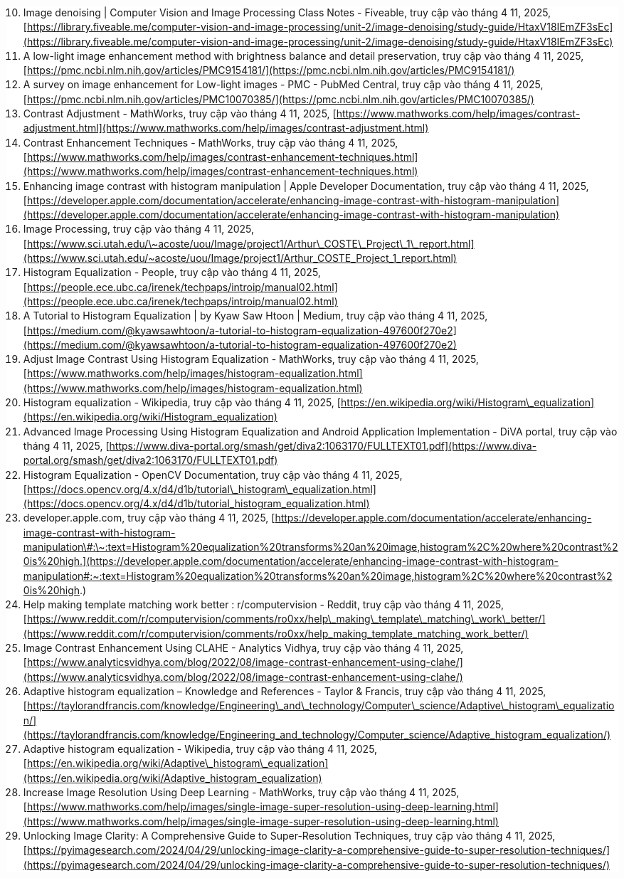 10. Image denoising | Computer Vision and Image Processing Class Notes \- Fiveable, truy cập vào tháng 4 11, 2025, [https://library.fiveable.me/computer-vision-and-image-processing/unit-2/image-denoising/study-guide/HtaxV18IEmZF3sEc](https://library.fiveable.me/computer-vision-and-image-processing/unit-2/image-denoising/study-guide/HtaxV18IEmZF3sEc)  
11. A low-light image enhancement method with brightness balance and detail preservation, truy cập vào tháng 4 11, 2025, [https://pmc.ncbi.nlm.nih.gov/articles/PMC9154181/](https://pmc.ncbi.nlm.nih.gov/articles/PMC9154181/)  
12. A survey on image enhancement for Low-light images \- PMC \- PubMed Central, truy cập vào tháng 4 11, 2025, [https://pmc.ncbi.nlm.nih.gov/articles/PMC10070385/](https://pmc.ncbi.nlm.nih.gov/articles/PMC10070385/)  
13. Contrast Adjustment \- MathWorks, truy cập vào tháng 4 11, 2025, [https://www.mathworks.com/help/images/contrast-adjustment.html](https://www.mathworks.com/help/images/contrast-adjustment.html)  
14. Contrast Enhancement Techniques \- MathWorks, truy cập vào tháng 4 11, 2025, [https://www.mathworks.com/help/images/contrast-enhancement-techniques.html](https://www.mathworks.com/help/images/contrast-enhancement-techniques.html)  
15. Enhancing image contrast with histogram manipulation | Apple Developer Documentation, truy cập vào tháng 4 11, 2025, [https://developer.apple.com/documentation/accelerate/enhancing-image-contrast-with-histogram-manipulation](https://developer.apple.com/documentation/accelerate/enhancing-image-contrast-with-histogram-manipulation)  
16. Image Processing, truy cập vào tháng 4 11, 2025, [https://www.sci.utah.edu/\~acoste/uou/Image/project1/Arthur\_COSTE\_Project\_1\_report.html](https://www.sci.utah.edu/~acoste/uou/Image/project1/Arthur_COSTE_Project_1_report.html)  
17. Histogram Equalization \- People, truy cập vào tháng 4 11, 2025, [https://people.ece.ubc.ca/irenek/techpaps/introip/manual02.html](https://people.ece.ubc.ca/irenek/techpaps/introip/manual02.html)  
18. A Tutorial to Histogram Equalization | by Kyaw Saw Htoon | Medium, truy cập vào tháng 4 11, 2025, [https://medium.com/@kyawsawhtoon/a-tutorial-to-histogram-equalization-497600f270e2](https://medium.com/@kyawsawhtoon/a-tutorial-to-histogram-equalization-497600f270e2)  
19. Adjust Image Contrast Using Histogram Equalization \- MathWorks, truy cập vào tháng 4 11, 2025, [https://www.mathworks.com/help/images/histogram-equalization.html](https://www.mathworks.com/help/images/histogram-equalization.html)  
20. Histogram equalization \- Wikipedia, truy cập vào tháng 4 11, 2025, [https://en.wikipedia.org/wiki/Histogram\_equalization](https://en.wikipedia.org/wiki/Histogram_equalization)  
21. Advanced Image Processing Using Histogram Equalization and Android Application Implementation \- DiVA portal, truy cập vào tháng 4 11, 2025, [https://www.diva-portal.org/smash/get/diva2:1063170/FULLTEXT01.pdf](https://www.diva-portal.org/smash/get/diva2:1063170/FULLTEXT01.pdf)  
22. Histogram Equalization \- OpenCV Documentation, truy cập vào tháng 4 11, 2025, [https://docs.opencv.org/4.x/d4/d1b/tutorial\_histogram\_equalization.html](https://docs.opencv.org/4.x/d4/d1b/tutorial_histogram_equalization.html)  
23. developer.apple.com, truy cập vào tháng 4 11, 2025, [https://developer.apple.com/documentation/accelerate/enhancing-image-contrast-with-histogram-manipulation\#:\~:text=Histogram%20equalization%20transforms%20an%20image,histogram%2C%20where%20contrast%20is%20high.](https://developer.apple.com/documentation/accelerate/enhancing-image-contrast-with-histogram-manipulation#:~:text=Histogram%20equalization%20transforms%20an%20image,histogram%2C%20where%20contrast%20is%20high.)  
24. Help making template matching work better : r/computervision \- Reddit, truy cập vào tháng 4 11, 2025, [https://www.reddit.com/r/computervision/comments/ro0xx/help\_making\_template\_matching\_work\_better/](https://www.reddit.com/r/computervision/comments/ro0xx/help_making_template_matching_work_better/)  
25. Image Contrast Enhancement Using CLAHE \- Analytics Vidhya, truy cập vào tháng 4 11, 2025, [https://www.analyticsvidhya.com/blog/2022/08/image-contrast-enhancement-using-clahe/](https://www.analyticsvidhya.com/blog/2022/08/image-contrast-enhancement-using-clahe/)  
26. Adaptive histogram equalization – Knowledge and References \- Taylor & Francis, truy cập vào tháng 4 11, 2025, [https://taylorandfrancis.com/knowledge/Engineering\_and\_technology/Computer\_science/Adaptive\_histogram\_equalization/](https://taylorandfrancis.com/knowledge/Engineering_and_technology/Computer_science/Adaptive_histogram_equalization/)  
27. Adaptive histogram equalization \- Wikipedia, truy cập vào tháng 4 11, 2025, [https://en.wikipedia.org/wiki/Adaptive\_histogram\_equalization](https://en.wikipedia.org/wiki/Adaptive_histogram_equalization)  
28. Increase Image Resolution Using Deep Learning \- MathWorks, truy cập vào tháng 4 11, 2025, [https://www.mathworks.com/help/images/single-image-super-resolution-using-deep-learning.html](https://www.mathworks.com/help/images/single-image-super-resolution-using-deep-learning.html)  
29. Unlocking Image Clarity: A Comprehensive Guide to Super-Resolution Techniques, truy cập vào tháng 4 11, 2025, [https://pyimagesearch.com/2024/04/29/unlocking-image-clarity-a-comprehensive-guide-to-super-resolution-techniques/](https://pyimagesearch.com/2024/04/29/unlocking-image-clarity-a-comprehensive-guide-to-super-resolution-techniques/)  
